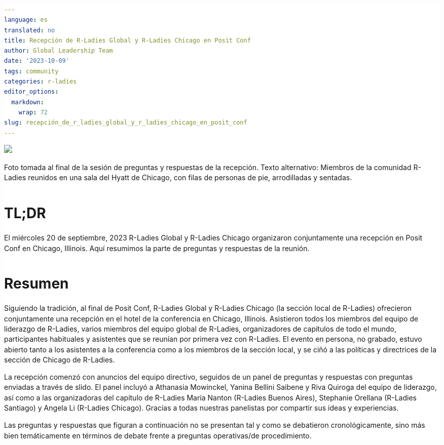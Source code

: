 ```yaml
---
language: es
translated: no
title: Recepción de R-Ladies Global y R-Ladies Chicago en Posit Conf
author: Global Leadership Team
date: '2023-10-09'
tags: community
categories: r-ladies
editor_options:
  markdown:
    wrap: 72
slug: recepción_de_r_ladies_global_y_r_ladies_chicago_en_posit_conf
---
```


![](posit-conf.jpg)

Foto tomada al final de la sesión de preguntas y respuestas de la recepción.
Texto alternativo: Miembros de la comunidad R-Ladies reunidos en una sala del Hyatt de Chicago, con filas de personas de pie, arrodilladas y sentadas.

# TL;DR

El miércoles 20 de septiembre, 2023 R-Ladies Global y R-Ladies Chicago organizaron conjuntamente una recepción en Posit Conf en Chicago, Illinois.
Aquí resumimos la parte de preguntas y respuestas de la reunión.

# Resumen

Siguiendo la tradición, al final de Posit Conf, R-Ladies Global y R-Ladies Chicago (la sección local de R-Ladies) ofrecieron conjuntamente una recepción en el hotel de la conferencia en Chicago, Illinois.
Asistieron todos los miembros del equipo de liderazgo de R-Ladies, varios miembros del equipo global de R-Ladies, organizadores de capítulos de todo el mundo, participantes habituales y asistentes que se reunían por primera vez con R-Ladies.
El evento en persona, no grabado, estuvo abierto tanto a los asistentes a la conferencia como a los miembros de la sección local, y se ciñó a las políticas y directrices de la sección de Chicago de R-Ladies.

La recepción comenzó con anuncios del equipo directivo, seguidos de un panel de preguntas y respuestas con preguntas enviadas a través de slido.
El panel incluyó a Athanasia Mowinckel, Yanina Bellini Saibene y Riva Quiroga del equipo de liderazgo, así como a las organizadoras del capítulo de R-Ladies María Nanton (R-Ladies Buenos Aires), Stephanie Orellana (R-Ladies Santiago) y Angela Li (R-Ladies Chicago).
Gracias a todas nuestras panelistas por compartir sus ideas y experiencias.

Las preguntas y respuestas que figuran a continuación no se presentan tal y como se debatieron cronológicamente, sino más bien temáticamente en términos de debate frente a preguntas operativas/de procedimiento.
